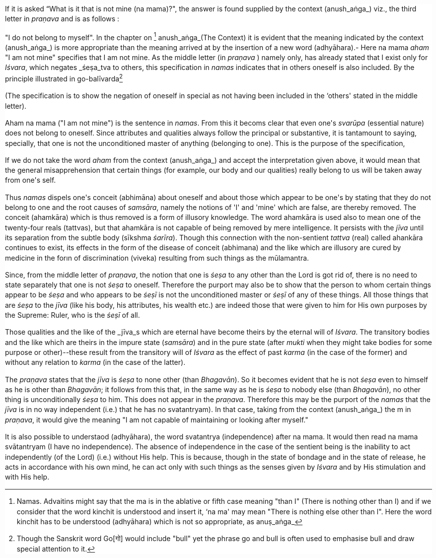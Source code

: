 If it is asked “What is it that is not mine (na mama)?", the answer is found supplied by the context (anush_aṅga_) viz., the third letter in _praṇava_ and is as follows :

"I do not belong to myself". In the chapter on [^89] anush_aṅga_(The Context) it is evident that the meaning indicated by the context (anush_aṅga_) is more appropriate than the meaning arrived at by the insertion of a new word (adhyāhara).- Here na mama _aham_ "I am not mine" specifies that I am not mine. As the middle letter (in _praṇava_ ) namely only, has already stated that I exist only for _Iśvara_, which negates _śeṣa_tva to others, this specification in _namas_ indicates that in others oneself is also included. By the principle illustrated in  go-balīvarda[^90]

[^89]: Namas. Advaitins might say that the ma is in the ablative or fifth case meaning "than I" (There is nothing other than I) and if we consider that the word kinchit is understood and insert it, ‘na ma' may mean "There is nothing else other than l". Here the word kinchit has to be understood (adhyāhara) which is not so appropriate, as anuṣ_aṅga_

(The specification is to show the negation of oneself in special as not having been included in the ‘others' stated in the middle letter).

[^90]: Though the Sanskrit word Go[गो] would include "bull" yet the phrase go and bull is often used to emphasise bull and draw special attention to it.

Aham na mama ("I am not mine") is the sentence in _namas_. From this it becoms clear that even one's _svarūpa_ (essential nature) does not belong to oneself. Since attributes and qualities always follow the principal or substantive, it is tantamount to saying, specially, that one is not the unconditioned master of anything (belonging to one). This is the purpose of the specification,

If we do not take the word _aham_ from the context (anush_aṅga_) and accept the interpretation given above, it would mean that the general misapprehension that certain things (for example, our body and our qualities) really belong to us will be taken away from one's self.

Thus _namas_ dispels one's conceit (abhimāna) about oneself and about those which appear to be one's by stating that they do not belong to one and the root causes of _samsāra_, namely the notions of 'I' and 'mine' which are false, are thereby removed. The conceit (ahamkāra) which is thus removed is a form of illusory knowledge. The word ahamkāra is used also to mean one of the twenty-four reals (tattvas), but that ahamkāra is not capable of being removed by mere intelligence. It persists with the _jīva_ until its separation from the subtle body (sīkshma _śarīra_). Though this connection with the non-sentient _tattva_ (real) called ahankāra continues to exist, its effects in the form of the disease of conceit (abhimana) and the like which are illusory are cured by medicine in the forın of discrimination (viveka) resulting from such things as the mūlamantra.

Since, from the middle letter of _praṇava_, the notion that one is _śeṣa_ to any other than the Lord is got rid of, there is no need to state separately that one is not _śeṣa_ to oneself. Therefore the purport may also be to show that the person to whom certain things appear to be _śeṣa_ and who appears to be _śeṣī_ is not the unconditioned master or _śeṣī_ of any of these things. All those things that are _śeṣa_ to the _jīva_ (like his body, his attributes, his wealth etc.) are indeed those that were given to him for His own purposes by the Supreme: Ruler, who is the _śeṣī_ of all.

Those qualities and the like of the _jīva_s which are eternal have become theirs by the eternal will of _Iśvara_. The transitory bodies and the like which are theirs in the impure state (_samsāra_) and in the pure state (after _mukti_ when they might take bodies for some purpose or other)--these result from the transitory will of _Iśvara_ as the effect of past _karma_  (in the case of the former) and without any relation to _karma_ (in the case of the latter).

The _praṇava_ states that the _jīva_ is _śeṣa_ to none other (than _Bhagavān_). So it becomes evident that he is not _śeṣa_ even to himself as he is other than _Bhagavān_; it follows from this that, in the same way as he is _śeṣa_ to nobody else (than _Bhagavān_), no other thing is unconditionally _śeṣa_ to him. This does not appear in the _praṇava_. Therefore this may be the purport of the _namas_ that the _jīva_ is in no way independent (i.e.) that he has no svatantryam). In that case, taking from the context (anush_aṅga_) the m in _praṇava_, it would give the meaning "I am not capable of maintaining or looking after myself."

It is also possible to understaod (adhyāhara), the word svatantrya (independence) after na mama. It would then read na mama svātantryam (I have no independence). The absence of independence in the case of the sentient being is the inability to act independently (of the Lord) (i.e.) without His help. This is because, though in the state of bondage and in the state of release, he acts in accordance with his own mind, he can act only with such things as the senses given by _Iśvara_ and by His stimulation and with His help.


[^80]: The three _mantra_s Namo Nārāyaṇaya, Namo Bhagavate Vāsudevāya, and Namo Viṣṇave, with the _Praṇava_ (AUM) preceding each are called _vyāpaka_ _mantra_s for they have the words, Nārāyaṇa, _Vāsudeva_ and _Viṣṇu_, which by their etymology, convey the meaning 'Omnipresent' or 'all pervading' (_vyāpaka_).
[^81]: Commentators say that there is here an implied reference also to the author himself who obtained all his knowledge concerning the mūla _mantra_ from his _ācārya_, _Śrī_ Appullar.
[^82]: They may all be worshipped with the utterance of the mūla_mantra_, whereas other _mantra_s are to be used only in connection with particular forms.
[^83]: When the worship of _Viṣṇu_ is performed with only Vedic _mantra_s, it is Vaidic _karma_ ; when it is performed only with the _mantra_s found in _Pāñcarātra_, it is tantric and when it is performed with both, the _karma_  is said to be both Vaidic and tantric.
[^84]: The _mantra_ vasuranya in the Taittirīya Upaniṣad.
[^85]: _Śaraṇāgati_ _Gadya_.
[^86]: Kaṭha text: By the letter a is denoted _Viṣṇu_, the ruler of all the worlds, and _Lakṣmī_ who is supported by _Viṣṇu_ is denoted by the letter u; the m indicates that the _jīva_ is their servant. This is the definition of _praṇava_.
[^87]: vide page _______
[^88]: According to Viśiṣṭādvaita doctrine, many words are indeterminate in meaning; for example go or cow may mean the body of the cow, or the soul of the cow or the Supreme Self within the cow as its Antaryāmi; some words are determinate in meaning, for instance 'cowness' ( gotvam ) which refers only to the jāti (genus) 'cow' of the cow. The m (in _aum_) refers to the _jīva_ and not to the Supreme Self).
[^91]: _Aṅga_s are accessorics, up_aṅga_s are those that are accessories to _aṅga_s: here the avoidance of what is opposed to the respective _aṅga_s.
[^92]: Grammatical co-ordination: The following sentences in the Nārāyaṇānuvaka are referred to here: “ This universe is all the deity Nārāyaṇa: He is the inner self of the universe: Nārāyaṇa is the Supreme Jyotis (Light): The Supreme Being is Nārāyaṇa: Nārāyaṇa is the Supreme _Brahman_: Nārāyaṇa is the Supreme Tattva (Reality)....... He is _Brahma_: He is Siva: He is Indra : He is Akshara and He is the Supreme Independent Sovereign Ruler".
[^93]: Service without the body: Perhaps this should be taken to mean anubhava or experience.]